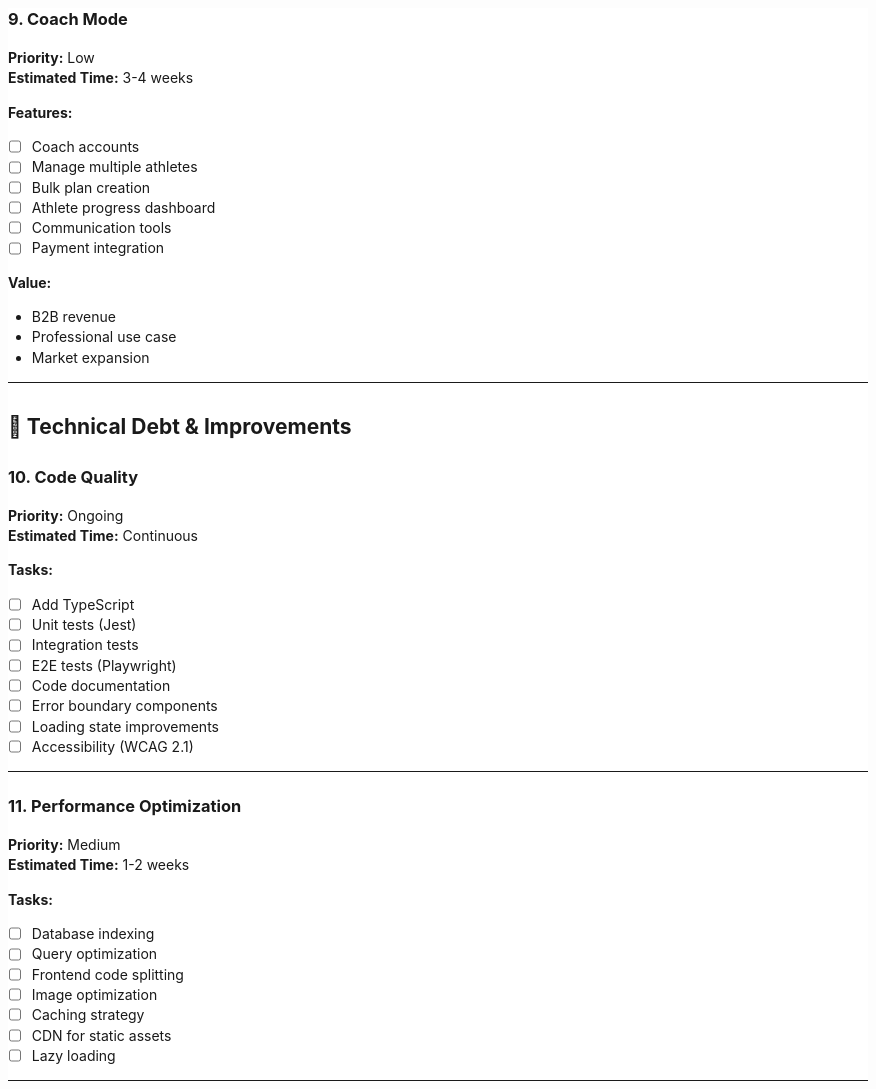 
### 9. **Coach Mode**
**Priority:** Low  
**Estimated Time:** 3-4 weeks

**Features:**
- [ ] Coach accounts
- [ ] Manage multiple athletes
- [ ] Bulk plan creation
- [ ] Athlete progress dashboard
- [ ] Communication tools
- [ ] Payment integration

**Value:**
- B2B revenue
- Professional use case
- Market expansion

---

## 🐛 Technical Debt & Improvements

### 10. **Code Quality**
**Priority:** Ongoing  
**Estimated Time:** Continuous

**Tasks:**
- [ ] Add TypeScript
- [ ] Unit tests (Jest)
- [ ] Integration tests
- [ ] E2E tests (Playwright)
- [ ] Code documentation
- [ ] Error boundary components
- [ ] Loading state improvements
- [ ] Accessibility (WCAG 2.1)

---

### 11. **Performance Optimization**
**Priority:** Medium  
**Estimated Time:** 1-2 weeks

**Tasks:**
- [ ] Database indexing
- [ ] Query optimization
- [ ] Frontend code splitting
- [ ] Image optimization
- [ ] Caching strategy
- [ ] CDN for static assets
- [ ] Lazy loading

---
